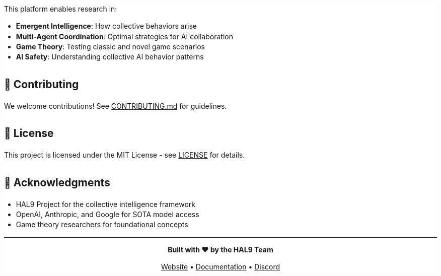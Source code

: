 This platform enables research in:

- **Emergent Intelligence**: How collective behaviors arise
- **Multi-Agent Coordination**: Optimal strategies for AI collaboration
- **Game Theory**: Testing classic and novel game scenarios
- **AI Safety**: Understanding collective AI behavior patterns

## 🤝 Contributing

We welcome contributions! See [CONTRIBUTING.md](CONTRIBUTING.md) for guidelines.

## 📄 License

This project is licensed under the MIT License - see [LICENSE](LICENSE) for details.

## 🙏 Acknowledgments

- HAL9 Project for the collective intelligence framework
- OpenAI, Anthropic, and Google for SOTA model access
- Game theory researchers for foundational concepts

---

<div align="center">

**Built with ❤️ by the HAL9 Team**

[Website](https://2lab.ai) • [Documentation](https://docs.2lab.ai) • [Discord](https://discord.gg/hal9)

</div>